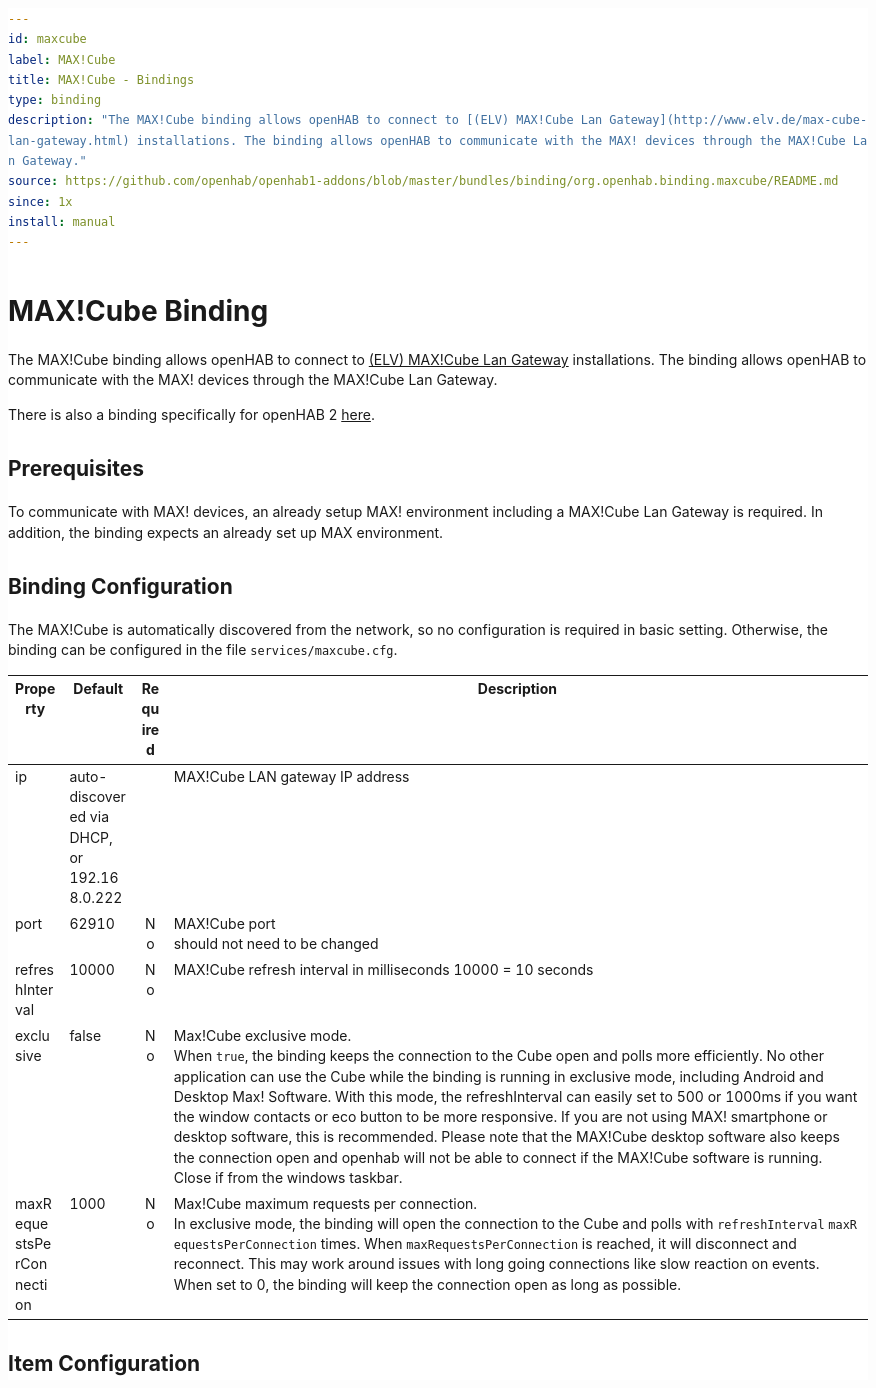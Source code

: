 ```yaml
---
id: maxcube
label: MAX!Cube
title: MAX!Cube - Bindings
type: binding
description: "The MAX!Cube binding allows openHAB to connect to [(ELV) MAX!Cube Lan Gateway](http://www.elv.de/max-cube-lan-gateway.html) installations. The binding allows openHAB to communicate with the MAX! devices through the MAX!Cube Lan Gateway."
source: https://github.com/openhab/openhab1-addons/blob/master/bundles/binding/org.openhab.binding.maxcube/README.md
since: 1x
install: manual
---
```





# MAX!Cube Binding

The MAX!Cube binding allows openHAB to connect to [(ELV) MAX!Cube Lan Gateway](http://www.elv.de/max-cube-lan-gateway.html) installations. The binding allows openHAB to communicate with the MAX! devices through the MAX!Cube Lan Gateway.

There is also a binding specifically for openHAB 2 [here](http://docs.openhab.org/addons/bindings/max/readme.html).

## Prerequisites

To communicate with MAX! devices, an already setup MAX! environment including a MAX!Cube Lan Gateway is required. In addition, the binding expects an already set up MAX environment.

## Binding Configuration

The MAX!Cube is automatically discovered from the network, so no configuration is required in basic setting. Otherwise, the binding can be configured in the file `services/maxcube.cfg`.

| Property | Default | Required | Description |
|----------|---------|:--------:|-------------|
| ip       | auto-discovered via DHCP, or 192.168.0.222 | | MAX!Cube LAN gateway IP address |
| port     | 62910   |   No     | MAX!Cube port<br/>should not need to be changed |
| refreshInterval | 10000 | No  | MAX!Cube refresh interval in milliseconds 10000 = 10 seconds |
| exclusive | false  |   No     | Max!Cube exclusive mode.<br/>When `true`, the binding keeps the connection to the Cube open and polls more efficiently. No other application can use the Cube while the binding is running in exclusive mode, including Android and Desktop Max! Software. With this mode, the refreshInterval can easily set to 500 or 1000ms if you want the window contacts or eco button to be more responsive. If you are not using MAX! smartphone or desktop software, this is recommended. Please note that the MAX!Cube desktop software also keeps the connection open and openhab will not be able to connect if the MAX!Cube software is running. Close if from the windows taskbar. |
| maxRequestsPerConnection | 1000 | No |  Max!Cube maximum requests per connection.<br/>In exclusive mode, the binding will open the connection to the Cube and polls with `refreshInterval` `maxRequestsPerConnection` times. When `maxRequestsPerConnection` is reached, it will disconnect and reconnect. This may work around issues with long going connections like slow reaction on events.  When set to 0, the binding will keep the connection open as long as possible. |

## Item Configuration
